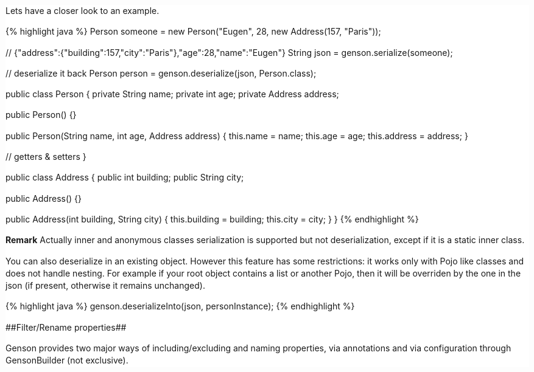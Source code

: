 Lets have a closer look to an example.

{% highlight java %}
Person someone = new Person("Eugen", 28, new Address(157, "Paris"));

// {"address":{"building":157,"city":"Paris"},"age":28,"name":"Eugen"}
String json = genson.serialize(someone);

// deserialize it back
Person person = genson.deserialize(json, Person.class);

public class Person {
  private String name;
  private int age;
  private Address address;

  public Person() {}

  public Person(String name, int age, Address address) {
    this.name = name;
    this.age = age;
    this.address = address;
  }

  // getters & setters
}

public class Address {
  public int building;
  public String city;

  public Address() {}

  public Address(int building, String city) {
    this.building = building;
    this.city = city;
  }
}
{% endhighlight %}



**Remark** Actually inner and anonymous classes serialization is supported but not deserialization, except if it is a static inner class.

You can also deserialize in an existing object. However this feature has some restrictions: it works only with Pojo like classes and does not handle nesting.
For example if your root object contains a list or another Pojo, then it will be overriden by the one in the json (if present, otherwise it remains unchanged).

{% highlight java %}
genson.deserializeInto(json, personInstance);
{% endhighlight %}


##Filter/Rename properties##

Genson provides two major ways of including/excluding and naming properties, via annotations and via configuration through GensonBuilder (not exclusive).
